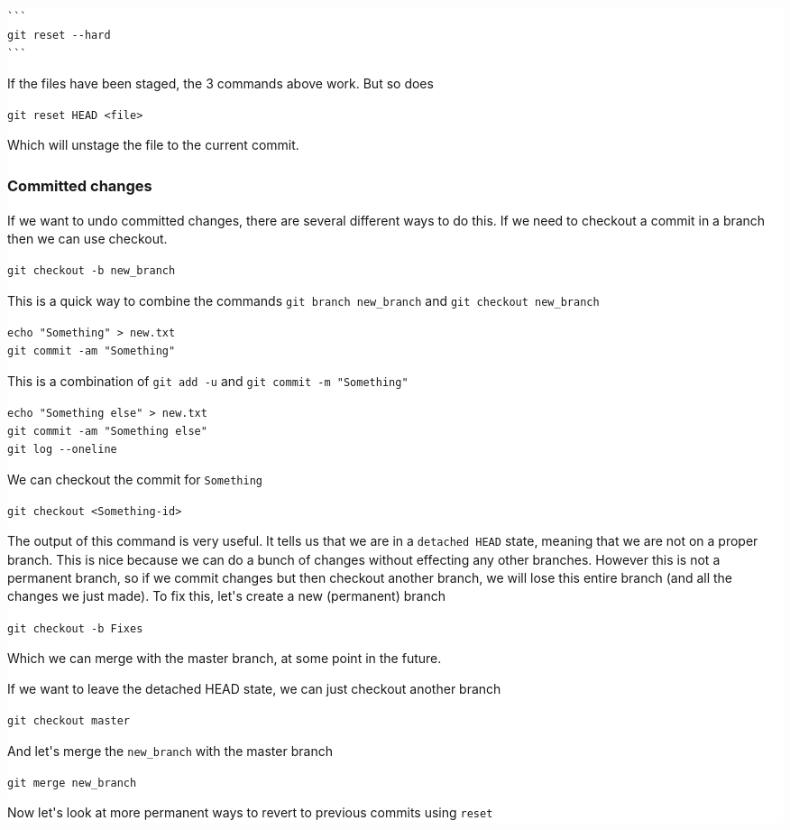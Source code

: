    ```
    git reset --hard
    ```

If the files have been staged, the 3 commands above work. But so does

```
git reset HEAD <file>
```

Which will unstage the file to the current commit.

### Committed changes

If we want to undo committed changes, there are several different ways to do this. If we need to checkout a commit in a branch then we can use checkout. 

```
git checkout -b new_branch
```
This is a quick way to combine the commands `git branch new_branch` and `git checkout new_branch`

```
echo "Something" > new.txt
git commit -am "Something"
```
This is a combination of `git add -u` and `git commit -m "Something"`
```
echo "Something else" > new.txt
git commit -am "Something else"
git log --oneline
```

We can checkout the commit for `Something`

```
git checkout <Something-id>
```

The output of this command is very useful. It tells us that we are in a `detached HEAD` state, meaning that we are not on a proper branch. This is nice because we can do a bunch of changes without effecting any other branches. However this is not a permanent branch, so if we commit changes but then checkout another branch, we will lose this entire branch (and all the changes we just made). To fix this, let's create a new (permanent) branch

```
git checkout -b Fixes
```

Which we can merge with the master branch, at some point in the future. 

If we want to leave the detached HEAD state, we can just checkout another branch

```
git checkout master
```
And let's merge the `new_branch` with the master branch

```
git merge new_branch
```
Now let's look at more permanent ways to revert to previous commits using `reset`
